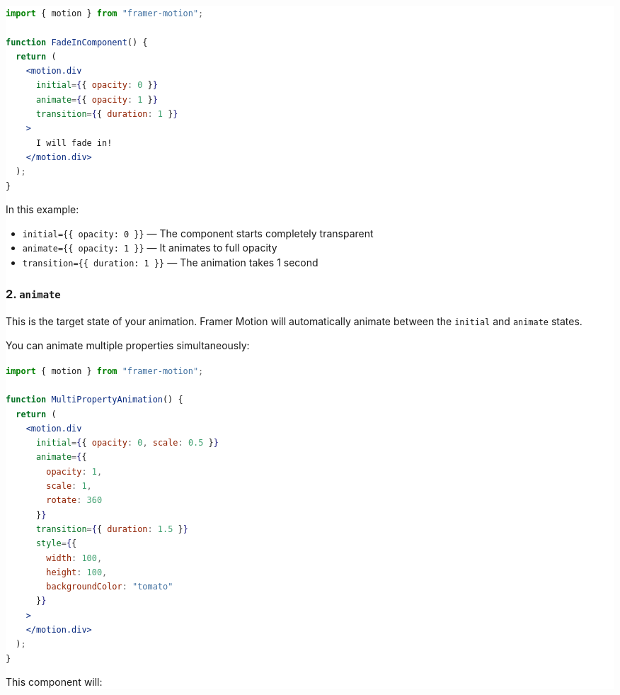 ```jsx
import { motion } from "framer-motion";

function FadeInComponent() {
  return (
    <motion.div
      initial={{ opacity: 0 }}
      animate={{ opacity: 1 }}
      transition={{ duration: 1 }}
    >
      I will fade in!
    </motion.div>
  );
}
```

In this example:

* `initial={{ opacity: 0 }}` — The component starts completely transparent
* `animate={{ opacity: 1 }}` — It animates to full opacity
* `transition={{ duration: 1 }}` — The animation takes 1 second

### 2. `animate`

This is the target state of your animation. Framer Motion will automatically animate between the `initial` and `animate` states.

You can animate multiple properties simultaneously:

```jsx
import { motion } from "framer-motion";

function MultiPropertyAnimation() {
  return (
    <motion.div
      initial={{ opacity: 0, scale: 0.5 }}
      animate={{ 
        opacity: 1, 
        scale: 1,
        rotate: 360  
      }}
      transition={{ duration: 1.5 }}
      style={{ 
        width: 100, 
        height: 100, 
        backgroundColor: "tomato" 
      }}
    >
    </motion.div>
  );
}
```

This component will:
